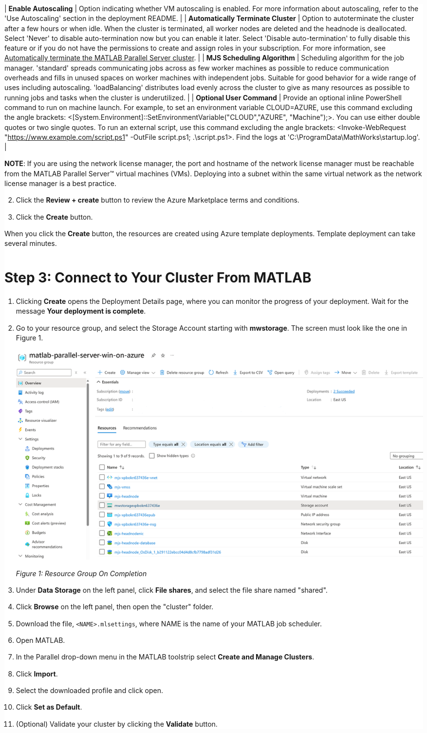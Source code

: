| **Enable Autoscaling** | Option indicating whether VM autoscaling is enabled. For more information about autoscaling, refer to the 'Use Autoscaling' section in the deployment README. |
| **Automatically Terminate Cluster** | Option to autoterminate the cluster after a few hours or when idle. When the cluster is terminated, all worker nodes are deleted and the headnode is deallocated. Select 'Never' to disable auto-termination now but you can enable it later. Select 'Disable auto-termination' to fully disable this feature or if you do not have the permissions to create and assign roles in your subscription. For more information, see [Automatically terminate the MATLAB Parallel Server cluster](https://github.com/mathworks-ref-arch/matlab-parallel-server-on-azure-lin#automatically-terminate-the-matlab-parallel-server-cluster). |
| **MJS Scheduling Algorithm** | Scheduling algorithm for the job manager. 'standard' spreads communicating jobs across as few worker machines as possible to reduce communication overheads and fills in unused spaces on worker machines with independent jobs. Suitable for good behavior for a wide range of uses including autoscaling. 'loadBalancing' distributes load evenly across the cluster to give as many resources as possible to running jobs and tasks when the cluster is underutilized. |
| **Optional User Command** | Provide an optional inline PowerShell command to run on machine launch. For example, to set an environment variable CLOUD=AZURE, use this command excluding the angle brackets: &lt;[System.Environment]::SetEnvironmentVariable("CLOUD","AZURE", "Machine");&gt;. You can use either double quotes or two single quotes. To run an external script, use this command excluding the angle brackets: &lt;Invoke-WebRequest "https://www.example.com/script.ps1" -OutFile script.ps1; .\script.ps1&gt;. Find the logs at 'C:\ProgramData\MathWorks\startup.log'. |


**NOTE**: If you are using the network license manager, the port and hostname of the network license manager must be reachable from the MATLAB Parallel Server&trade; virtual machines (VMs). Deploying into a subnet within the same virtual network as the network license manager is a best practice.

2. Click the **Review + create** button to review the Azure Marketplace terms and conditions.

3. Click the **Create** button.

When you click the **Create** button, the resources are created using Azure template deployments. Template deployment can take several minutes.

# Step 3: Connect to Your Cluster From MATLAB

1. Clicking **Create** opens the Deployment Details page, where you can monitor the progress of your deployment. Wait for the message **Your deployment is complete**.
2. Go to your resource group, and select the Storage Account starting with **mwstorage**. The screen must look like the one in Figure 1.

    ![Resource Group On Completion](../../img/Deployment_Complete_Select_Storage.png)

    *Figure 1: Resource Group On Completion*

3. Under **Data Storage** on the left panel, click **File shares**, and select the file share named "shared".
4. Click **Browse** on the left panel, then open the "cluster" folder.
5. Download the file, `<NAME>.mlsettings`, where NAME is the name of your MATLAB job scheduler.
6. Open MATLAB.
7. In the Parallel drop-down menu in the MATLAB toolstrip select **Create and Manage Clusters**.
8. Click **Import**.
9. Select the downloaded profile and click open.
10. Click **Set as Default**.
11. (Optional) Validate your cluster by clicking the **Validate** button.
